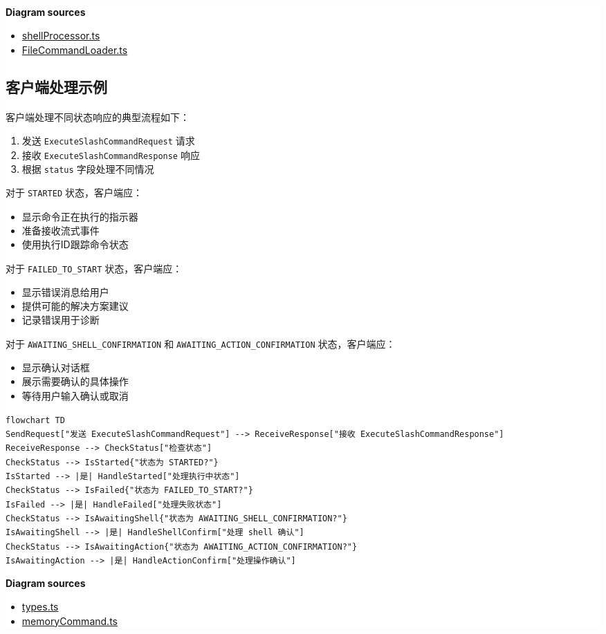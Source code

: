 **Diagram sources**
- [shellProcessor.ts](file://packages/cli/src/services/prompt-processors/shellProcessor.ts#L160-L187)
- [FileCommandLoader.ts](file://packages/cli/src/services/FileCommandLoader.ts#L243-L279)

## 客户端处理示例
客户端处理不同状态响应的典型流程如下：

1. 发送 `ExecuteSlashCommandRequest` 请求
2. 接收 `ExecuteSlashCommandResponse` 响应
3. 根据 `status` 字段处理不同情况

对于 `STARTED` 状态，客户端应：
- 显示命令正在执行的指示器
- 准备接收流式事件
- 使用执行ID跟踪命令状态

对于 `FAILED_TO_START` 状态，客户端应：
- 显示错误消息给用户
- 提供可能的解决方案建议
- 记录错误用于诊断

对于 `AWAITING_SHELL_CONFIRMATION` 和 `AWAITING_ACTION_CONFIRMATION` 状态，客户端应：
- 显示确认对话框
- 展示需要确认的具体操作
- 等待用户输入确认或取消

```mermaid
flowchart TD
SendRequest["发送 ExecuteSlashCommandRequest"] --> ReceiveResponse["接收 ExecuteSlashCommandResponse"]
ReceiveResponse --> CheckStatus["检查状态"]
CheckStatus --> IsStarted{"状态为 STARTED?"}
IsStarted --> |是| HandleStarted["处理执行中状态"]
CheckStatus --> IsFailed{"状态为 FAILED_TO_START?"}
IsFailed --> |是| HandleFailed["处理失败状态"]
CheckStatus --> IsAwaitingShell{"状态为 AWAITING_SHELL_CONFIRMATION?"}
IsAwaitingShell --> |是| HandleShellConfirm["处理 shell 确认"]
CheckStatus --> IsAwaitingAction{"状态为 AWAITING_ACTION_CONFIRMATION?"}
IsAwaitingAction --> |是| HandleActionConfirm["处理操作确认"]
```

**Diagram sources**
- [types.ts](file://packages/cli/src/ui/commands/types.ts#L200-L215)
- [memoryCommand.ts](file://packages/cli/src/ui/commands/memoryCommand.ts#L0-L153)